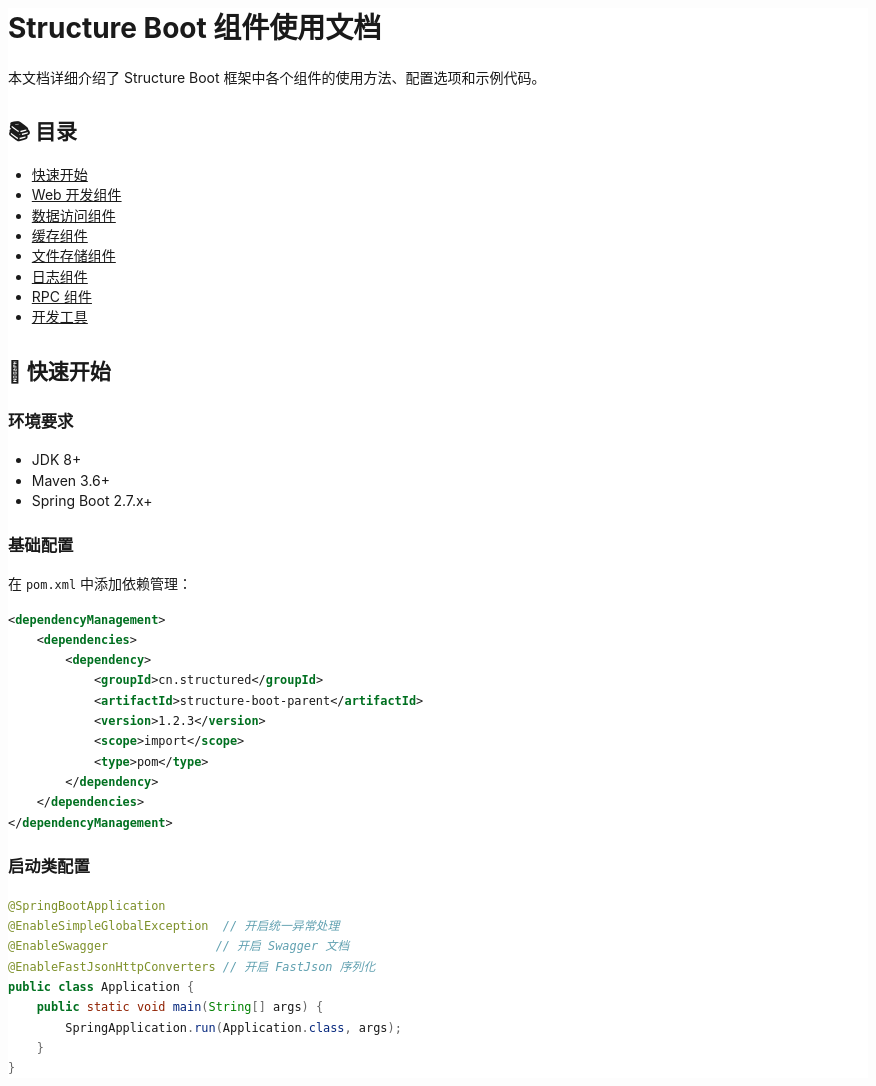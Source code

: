 # Structure Boot 组件使用文档

本文档详细介绍了 Structure Boot 框架中各个组件的使用方法、配置选项和示例代码。

## 📚 目录

- [快速开始](#快速开始)
- [Web 开发组件](#web-开发组件)
- [数据访问组件](#数据访问组件)
- [缓存组件](#缓存组件)
- [文件存储组件](#文件存储组件)
- [日志组件](#日志组件)
- [RPC 组件](#rpc-组件)
- [开发工具](#开发工具)

## 🚀 快速开始

### 环境要求

- JDK 8+
- Maven 3.6+
- Spring Boot 2.7.x+

### 基础配置

在 `pom.xml` 中添加依赖管理：

```xml
<dependencyManagement>
    <dependencies>
        <dependency>
            <groupId>cn.structured</groupId>
            <artifactId>structure-boot-parent</artifactId>
            <version>1.2.3</version>
            <scope>import</scope>
            <type>pom</type>
        </dependency>
    </dependencies>
</dependencyManagement>
```

### 启动类配置

```java
@SpringBootApplication
@EnableSimpleGlobalException  // 开启统一异常处理
@EnableSwagger               // 开启 Swagger 文档
@EnableFastJsonHttpConverters // 开启 FastJson 序列化
public class Application {
    public static void main(String[] args) {
        SpringApplication.run(Application.class, args);
    }
}
```
